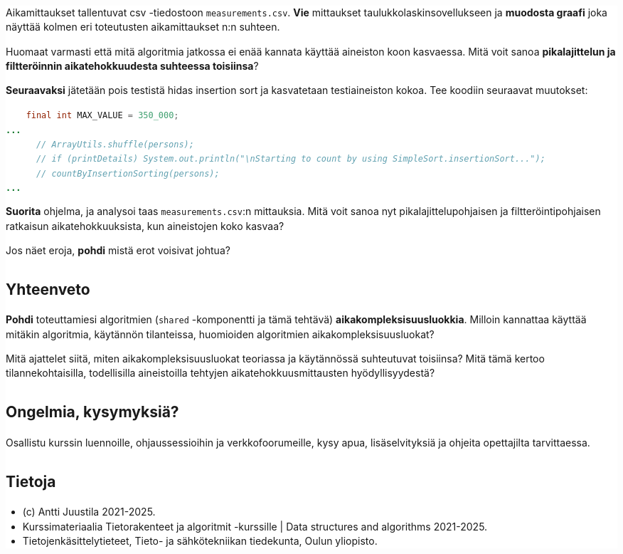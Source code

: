 Aikamittaukset tallentuvat csv -tiedostoon `measurements.csv`. **Vie** mittaukset taulukkolaskinsovellukseen ja **muodosta graafi** joka näyttää kolmen eri toteutusten aikamittaukset n:n suhteen.

Huomaat varmasti että mitä algoritmia jatkossa ei enää kannata käyttää aineiston koon kasvaessa. Mitä voit sanoa **pikalajittelun ja filtteröinnin aikatehokkuudesta suhteessa toisiinsa**?

**Seuraavaksi** jätetään pois testistä hidas insertion sort ja kasvatetaan testiaineiston kokoa. Tee koodiin seuraavat muutokset:


```Java
    final int MAX_VALUE = 350_000;
...
      // ArrayUtils.shuffle(persons);
      // if (printDetails) System.out.println("\nStarting to count by using SimpleSort.insertionSort...");
      // countByInsertionSorting(persons);
...        
```

**Suorita** ohjelma, ja analysoi taas `measurements.csv`:n mittauksia. Mitä voit sanoa nyt pikalajittelupohjaisen ja filtteröintipohjaisen ratkaisun aikatehokkuuksista, kun aineistojen koko kasvaa?

Jos näet eroja, **pohdi** mistä erot voisivat johtua?

## Yhteenveto

**Pohdi** toteuttamiesi algoritmien (`shared` -komponentti ja tämä tehtävä) **aikakompleksisuusluokkia**. Milloin kannattaa käyttää mitäkin algoritmia, käytännön tilanteissa, huomioiden algoritmien aikakompleksisuusluokat?

Mitä ajattelet siitä, miten aikakompleksisuusluokat teoriassa ja käytännössä suhteutuvat toisiinsa? Mitä tämä kertoo tilannekohtaisilla, todellisilla aineistoilla tehtyjen aikatehokkuusmittausten hyödyllisyydestä?


## Ongelmia, kysymyksiä?

Osallistu kurssin luennoille, ohjaussessioihin ja verkkofoorumeille, kysy apua, lisäselvityksiä ja ohjeita opettajilta tarvittaessa.

## Tietoja

* (c) Antti Juustila 2021-2025.
* Kurssimateriaalia Tietorakenteet ja algoritmit -kurssille | Data structures and algorithms 2021-2025.
* Tietojenkäsittelytieteet, Tieto- ja sähkötekniikan tiedekunta, Oulun yliopisto.

